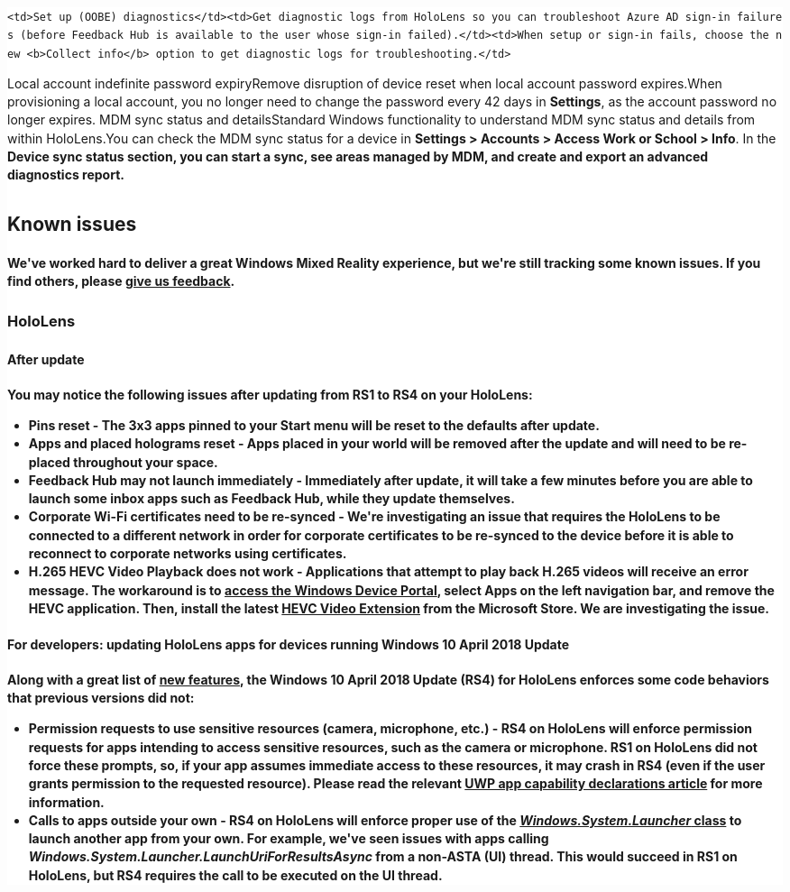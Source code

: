     <td>Set up (OOBE) diagnostics</td><td>Get diagnostic logs from HoloLens so you can troubleshoot Azure AD sign-in failures (before Feedback Hub is available to the user whose sign-in failed).</td><td>When setup or sign-in fails, choose the new <b>Collect info</b> option to get diagnostic logs for troubleshooting.</td>
  </tr>
  <tr>
    <td>Local account indefinite password expiry</td><td>Remove disruption of device reset when local account password expires.</td><td>When provisioning a local account, you no longer need to change the password every 42 days in <b>Settings</b>, as the account password no longer expires.</td>
  </tr>
  <tr>
    <td>MDM sync status and details</td><td>Standard Windows functionality to understand MDM sync status and details from within HoloLens.</td><td>You can check the MDM sync status for a device in <b>Settings > Accounts > Access Work or School > Info</b>. In the <b>Device sync status<b> section, you can start a sync, see areas managed by MDM, and create and export an advanced diagnostics report.</td>
  </tr>
</table>

## Known issues

We've worked hard to deliver a great Windows Mixed Reality experience, but we're still tracking some known issues. If you find others, please [give us feedback](./mixed-reality-docs/dev-docs/give-us-feedback.md).

### HoloLens

#### After update

You may notice the following issues after updating from RS1 to RS4 on your HoloLens:
* **Pins reset** - The 3x3 apps pinned to your Start menu will be reset to the defaults after update. 
* **Apps and placed holograms reset** - Apps placed in your world will be removed after the update and will need to be re-placed throughout your space. 
* **Feedback Hub may not launch immediately** - Immediately after update, it will take a few minutes before you are able to launch some inbox apps such as Feedback Hub, while they update themselves. 
* **Corporate Wi-Fi certificates need to be re-synced** - We're investigating an issue that requires the HoloLens to be connected to a different network in order for corporate certificates to be re-synced to the device before it is able to reconnect to corporate networks using certificates. 
* **H.265 HEVC Video Playback does not work** - Applications that attempt to play back H.265 videos will receive an error message. The workaround is to [access the Windows Device Portal](./mixed-reality-docs/dev-docs/develop/platform-capabilities-and-apis/using-the-windows-device-portal.md), select **Apps** on the left navigation bar, and **remove** the HEVC application. Then, install the latest [HEVC Video Extension](https://www.microsoft.com/p/hevc-video-extensions/9nmzlz57r3t7) from the Microsoft Store. We are investigating the issue. 

#### For developers: updating HoloLens apps for devices running Windows 10 April 2018 Update

Along with a great list of [new features](#new-features-for-hololens), the Windows 10 April 2018 Update (RS4) for HoloLens enforces some code behaviors that previous versions did not:
* **Permission requests to use sensitive resources (camera, microphone, etc.)** - RS4 on HoloLens will enforce permission requests for apps intending to access sensitive resources, such as the camera or microphone. RS1 on HoloLens did not force these prompts, so, if your app assumes immediate access to these resources, it may crash in RS4 (even if the user grants permission to the requested resource). Please read the relevant [UWP app capability declarations article](https://docs.microsoft.com/windows/uwp/packaging/app-capability-declarations) for more information.
* **Calls to apps outside your own** - RS4 on HoloLens will enforce proper use of the [*Windows.System.Launcher* class](https://docs.microsoft.com/uwp/api/Windows.System.Launcher) to launch another app from your own. For example, we've seen issues with apps calling *Windows.System.Launcher.LaunchUriForResultsAsync* from a non-ASTA (UI) thread. This would succeed in RS1 on HoloLens, but RS4 requires the call to be executed on the UI thread.
